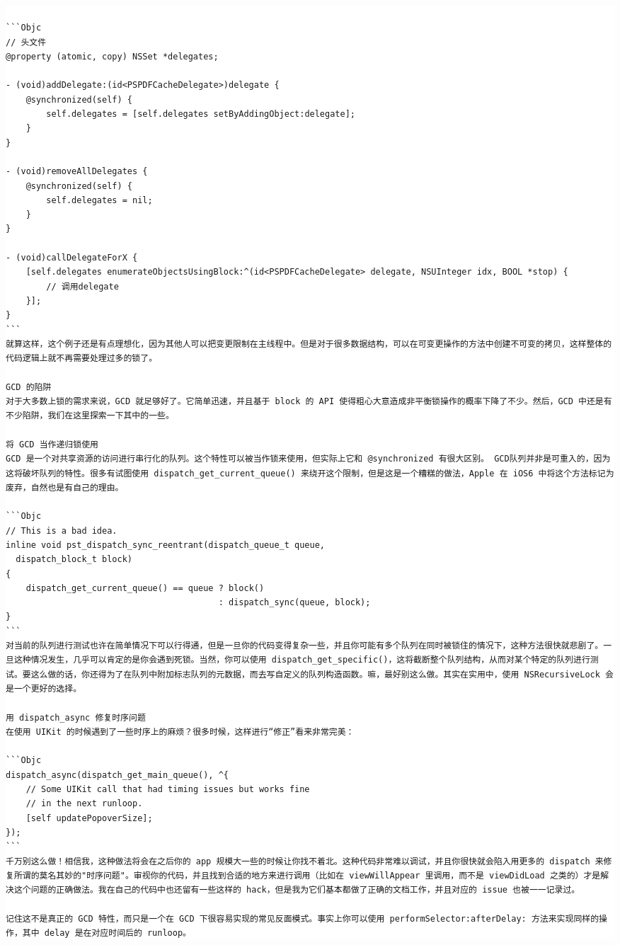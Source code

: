 ````Objc

```Objc
// 头文件
@property (atomic, copy) NSSet *delegates;

- (void)addDelegate:(id<PSPDFCacheDelegate>)delegate {
    @synchronized(self) {
        self.delegates = [self.delegates setByAddingObject:delegate];
    }
}

- (void)removeAllDelegates {
    @synchronized(self) {
        self.delegates = nil;
    }
}

- (void)callDelegateForX {
    [self.delegates enumerateObjectsUsingBlock:^(id<PSPDFCacheDelegate> delegate, NSUInteger idx, BOOL *stop) {
        // 调用delegate
    }];
}
```
就算这样，这个例子还是有点理想化，因为其他人可以把变更限制在主线程中。但是对于很多数据结构，可以在可变更操作的方法中创建不可变的拷贝，这样整体的代码逻辑上就不再需要处理过多的锁了。

GCD 的陷阱
对于大多数上锁的需求来说，GCD 就足够好了。它简单迅速，并且基于 block 的 API 使得粗心大意造成非平衡锁操作的概率下降了不少。然后，GCD 中还是有不少陷阱，我们在这里探索一下其中的一些。

将 GCD 当作递归锁使用
GCD 是一个对共享资源的访问进行串行化的队列。这个特性可以被当作锁来使用，但实际上它和 @synchronized 有很大区别。 GCD队列并非是可重入的，因为这将破坏队列的特性。很多有试图使用 dispatch_get_current_queue() 来绕开这个限制，但是这是一个糟糕的做法，Apple 在 iOS6 中将这个方法标记为废弃，自然也是有自己的理由。

```Objc
// This is a bad idea.
inline void pst_dispatch_sync_reentrant(dispatch_queue_t queue, 
  dispatch_block_t block) 
{
    dispatch_get_current_queue() == queue ? block() 
                                          : dispatch_sync(queue, block);
}
```
对当前的队列进行测试也许在简单情况下可以行得通，但是一旦你的代码变得复杂一些，并且你可能有多个队列在同时被锁住的情况下，这种方法很快就悲剧了。一旦这种情况发生，几乎可以肯定的是你会遇到死锁。当然，你可以使用 dispatch_get_specific()，这将截断整个队列结构，从而对某个特定的队列进行测试。要这么做的话，你还得为了在队列中附加标志队列的元数据，而去写自定义的队列构造函数。嘛，最好别这么做。其实在实用中，使用 NSRecursiveLock 会是一个更好的选择。

用 dispatch_async 修复时序问题
在使用 UIKit 的时候遇到了一些时序上的麻烦？很多时候，这样进行“修正”看来非常完美：

```Objc
dispatch_async(dispatch_get_main_queue(), ^{
    // Some UIKit call that had timing issues but works fine 
    // in the next runloop.
    [self updatePopoverSize];
});
```
千万别这么做！相信我，这种做法将会在之后你的 app 规模大一些的时候让你找不着北。这种代码非常难以调试，并且你很快就会陷入用更多的 dispatch 来修复所谓的莫名其妙的"时序问题"。审视你的代码，并且找到合适的地方来进行调用（比如在 viewWillAppear 里调用，而不是 viewDidLoad 之类的）才是解决这个问题的正确做法。我在自己的代码中也还留有一些这样的 hack，但是我为它们基本都做了正确的文档工作，并且对应的 issue 也被一一记录过。

记住这不是真正的 GCD 特性，而只是一个在 GCD 下很容易实现的常见反面模式。事实上你可以使用 performSelector:afterDelay: 方法来实现同样的操作，其中 delay 是在对应时间后的 runloop。

````